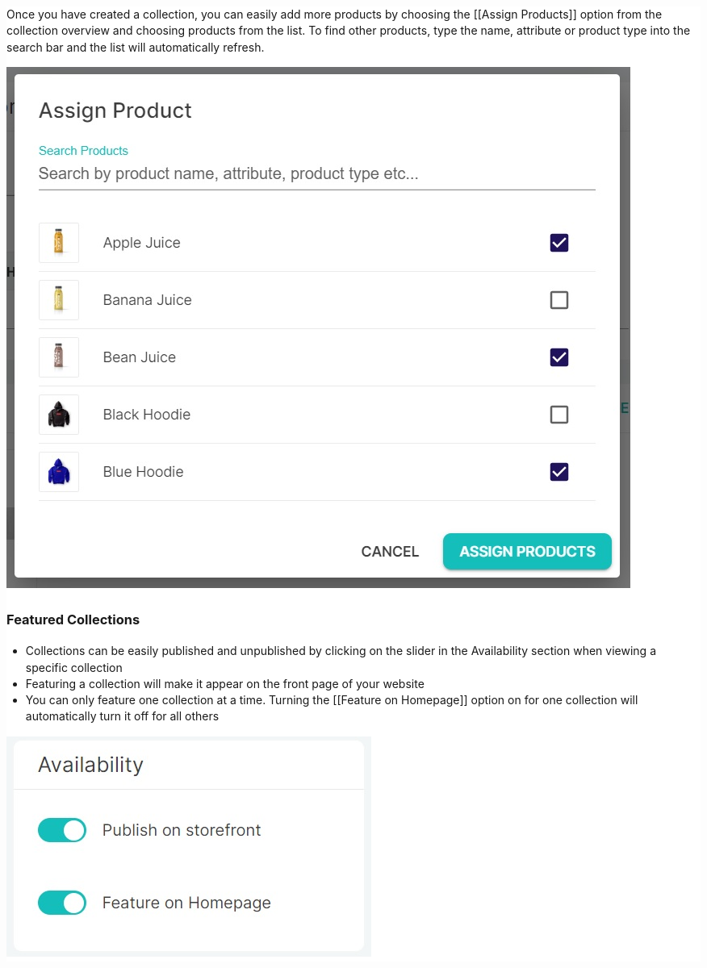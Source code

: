 Once you have created a collection, you can easily add more products by choosing the [[Assign&nbsp;Products]] option from the collection overview and choosing products from the list. To find other products, type the name, attribute or product type into the search bar and the list will automatically refresh.

![Assign product to collection](assets/dashboard-catalog/17.jpg)


### Featured Collections

- Collections can be easily published and unpublished by clicking on the slider in the Availability section when viewing a specific collection 
- Featuring a collection will make it appear on the front page of your website
- You can only feature one collection at a time. Turning the [[Feature&nbsp;on&nbsp;Homepage]] option on for one collection will automatically turn it off for all others

![Collection visibility controls](assets/dashboard-catalog/18.jpg)
